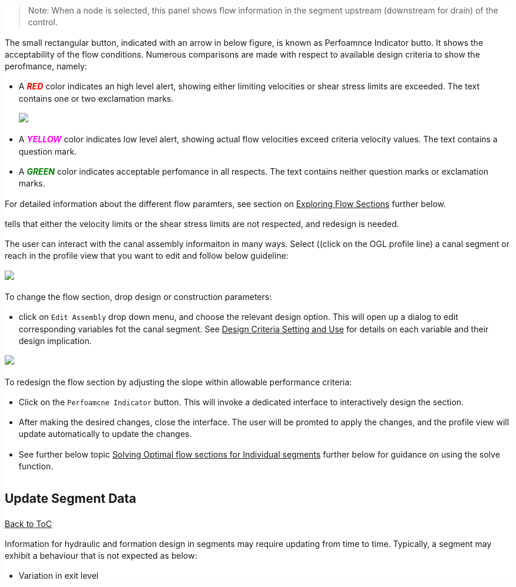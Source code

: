 > Note: When a node is selected, this panel shows flow information in the segment upstream (downstream for drain) of the control.

The small rectangular button, indicated with an arrow in below figure, is known as Perfoamnce Indicator butto. It shows the acceptability of the flow conditions. Numerous comparisons are made with respect to available design criteria to show the perofmance, namely:

- A <i style="color:red"><strong>RED</strong></i> color indicates an high level alert, showing either limiting velocities or shear stress limits are exceeded. The text contains one or two exclamation marks.

    <img src="./Images/Image 075.png">

- A <i style="color:magenta"><strong>YELLOW</strong></i>  color indicates low level alert, showing actual flow velocities exceed criteria velocity values. The text contains a question mark.

- A <i style="color:green"><strong>GREEN</strong></i>  color indicates acceptable perfomance in all respects. The text contains neither question marks or exclamation marks.

For detailed information about the different flow paramters, see section on [Exploring Flow Sections](#Exploring-Flow-Sections) further below.

tells that either the velocity limits or the shear stress limits are not respected, and redesign is needed.

The user can interact with the canal assembly informaiton in many ways. Select ((click on the OGL profile line) a canal segment or reach in the profile view that you want to edit and follow below guideline:

![](Images/Image%20021.png)

To change the flow section, drop design or construction parameters:

* click on `Edit Assembly` drop down menu, and choose the relevant design option. This will open up a dialog to edit corresponding variables fot the canal segment. See [Design Criteria Setting and Use](../) for details on each variable and their design implication.

![](Images/Image%20022.png)

To redesign the flow section by adjusting the slope within allowable performance criteria:

* Click on the `Perfoamcne Indicator` button. This will invoke a dedicated interface to interactively design the section. 

* After making the desired changes, close the interface. The user will be promted to apply the changes, and the profile view will update automatically to update the changes.

* See further below topic [Solving Optimal flow sections for Individual segments]() further below for guidance on using the solve function.

## Update Segment Data
[Back to ToC](#table-of-contents)

Information for hydraulic and formation design in segments may require updating from time to time. Typically, a segment may exhibit a behaviour that is not expected as below:

- Variation in exit level
